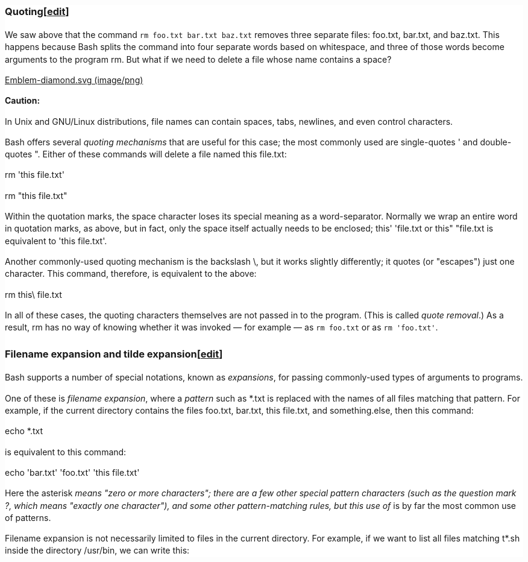 ### Quoting\[[edit](https://en.wikibooks.org/w/index.php?title=Bash_Shell_Scripting&action=edit&section=11)]

We saw above that the command `rm foo.txt bar.txt baz.txt` removes three separate files: foo.txt, bar.txt, and baz.txt. This happens because Bash splits the command into four separate words based on whitespace, and three of those words become arguments to the program rm. But what if we need to delete a file whose name contains a space?

[Emblem-diamond.svg (image/png)](https://commons.wikimedia.org/wiki/File:Emblem-diamond.svg)

**Caution:**

In Unix and GNU/Linux distributions, file names can contain spaces, tabs, newlines, and even control characters.

Bash offers several _quoting mechanisms_ that are useful for this case; the most commonly used are single-quotes ' and double-quotes ". Either of these commands will delete a file named this file.txt:

rm 'this file.txt'

rm "this file.txt"

Within the quotation marks, the space character loses its special meaning as a word-separator. Normally we wrap an entire word in quotation marks, as above, but in fact, only the space itself actually needs to be enclosed; this' 'file.txt or this" "file.txt is equivalent to 'this file.txt'.

Another commonly-used quoting mechanism is the backslash \\, but it works slightly differently; it quotes (or "escapes") just one character. This command, therefore, is equivalent to the above:

rm this\\ file.txt

In all of these cases, the quoting characters themselves are not passed in to the program. (This is called _quote removal_.) As a result, rm has no way of knowing whether it was invoked — for example — as `rm foo.txt` or as `rm 'foo.txt'`.

### Filename expansion and tilde expansion\[[edit](https://en.wikibooks.org/w/index.php?title=Bash_Shell_Scripting&action=edit&section=12)]

Bash supports a number of special notations, known as _expansions_, for passing commonly-used types of arguments to programs.

One of these is _filename expansion_, where a _pattern_ such as \*.txt is replaced with the names of all files matching that pattern. For example, if the current directory contains the files foo.txt, bar.txt, this file.txt, and something.else, then this command:

echo \*.txt

is equivalent to this command:

echo 'bar.txt' 'foo.txt' 'this file.txt'

Here the asterisk _means "zero or more characters"; there are a few other special pattern characters (such as the question mark ?, which means "exactly one character"), and some other pattern-matching rules, but this use of_ is by far the most common use of patterns.

Filename expansion is not necessarily limited to files in the current directory. For example, if we want to list all files matching t\*.sh inside the directory /usr/bin, we can write this:
